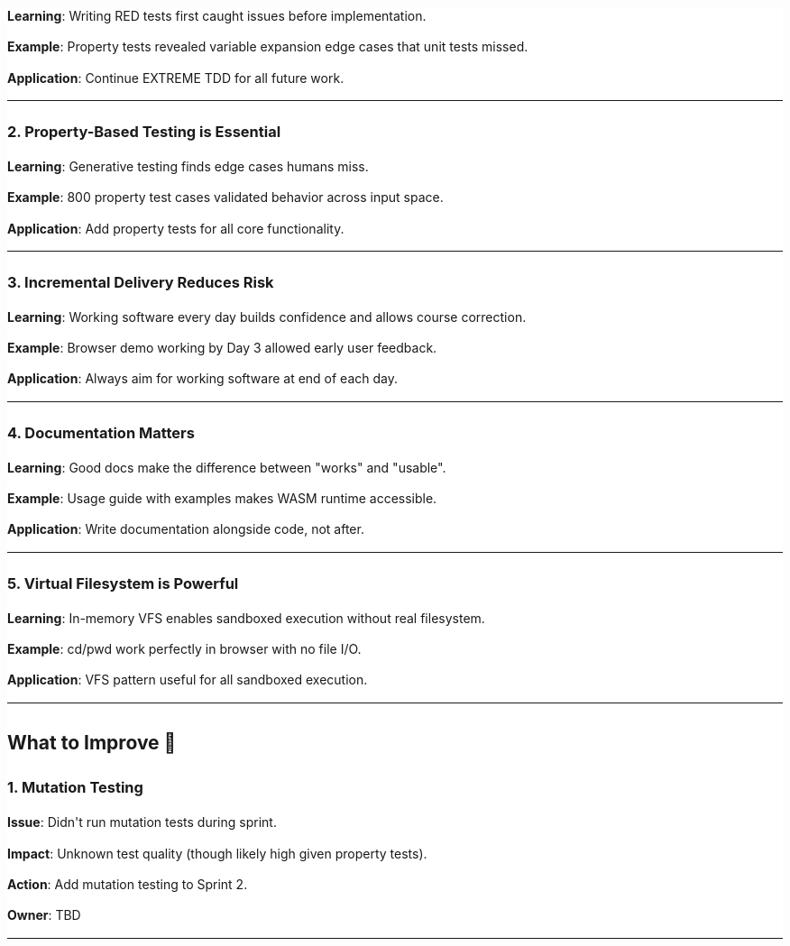 **Learning**: Writing RED tests first caught issues before implementation.

**Example**: Property tests revealed variable expansion edge cases that unit tests missed.

**Application**: Continue EXTREME TDD for all future work.

---

### 2. Property-Based Testing is Essential

**Learning**: Generative testing finds edge cases humans miss.

**Example**: 800 property test cases validated behavior across input space.

**Application**: Add property tests for all core functionality.

---

### 3. Incremental Delivery Reduces Risk

**Learning**: Working software every day builds confidence and allows course correction.

**Example**: Browser demo working by Day 3 allowed early user feedback.

**Application**: Always aim for working software at end of each day.

---

### 4. Documentation Matters

**Learning**: Good docs make the difference between "works" and "usable".

**Example**: Usage guide with examples makes WASM runtime accessible.

**Application**: Write documentation alongside code, not after.

---

### 5. Virtual Filesystem is Powerful

**Learning**: In-memory VFS enables sandboxed execution without real filesystem.

**Example**: cd/pwd work perfectly in browser with no file I/O.

**Application**: VFS pattern useful for all sandboxed execution.

---

## What to Improve 🎯

### 1. Mutation Testing

**Issue**: Didn't run mutation tests during sprint.

**Impact**: Unknown test quality (though likely high given property tests).

**Action**: Add mutation testing to Sprint 2.

**Owner**: TBD

---